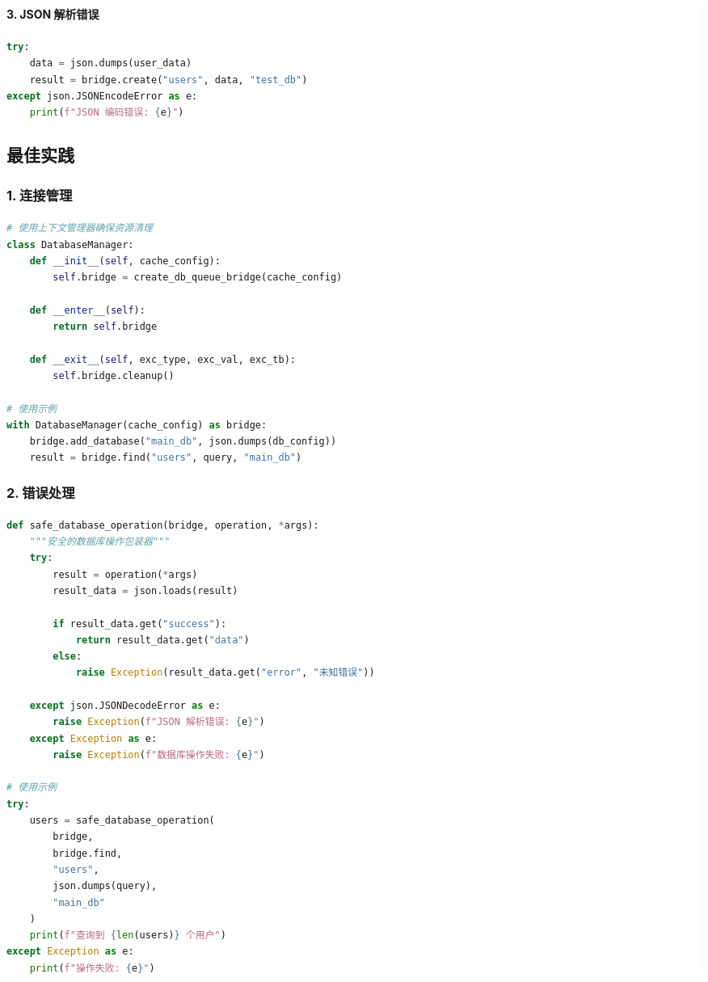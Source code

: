 #### 3. JSON 解析错误

```python
try:
    data = json.dumps(user_data)
    result = bridge.create("users", data, "test_db")
except json.JSONEncodeError as e:
    print(f"JSON 编码错误: {e}")
```

## 最佳实践

### 1. 连接管理

```python
# 使用上下文管理器确保资源清理
class DatabaseManager:
    def __init__(self, cache_config):
        self.bridge = create_db_queue_bridge(cache_config)
    
    def __enter__(self):
        return self.bridge
    
    def __exit__(self, exc_type, exc_val, exc_tb):
        self.bridge.cleanup()

# 使用示例
with DatabaseManager(cache_config) as bridge:
    bridge.add_database("main_db", json.dumps(db_config))
    result = bridge.find("users", query, "main_db")
```

### 2. 错误处理

```python
def safe_database_operation(bridge, operation, *args):
    """安全的数据库操作包装器"""
    try:
        result = operation(*args)
        result_data = json.loads(result)
        
        if result_data.get("success"):
            return result_data.get("data")
        else:
            raise Exception(result_data.get("error", "未知错误"))
    
    except json.JSONDecodeError as e:
        raise Exception(f"JSON 解析错误: {e}")
    except Exception as e:
        raise Exception(f"数据库操作失败: {e}")

# 使用示例
try:
    users = safe_database_operation(
        bridge, 
        bridge.find, 
        "users", 
        json.dumps(query), 
        "main_db"
    )
    print(f"查询到 {len(users)} 个用户")
except Exception as e:
    print(f"操作失败: {e}")
```
